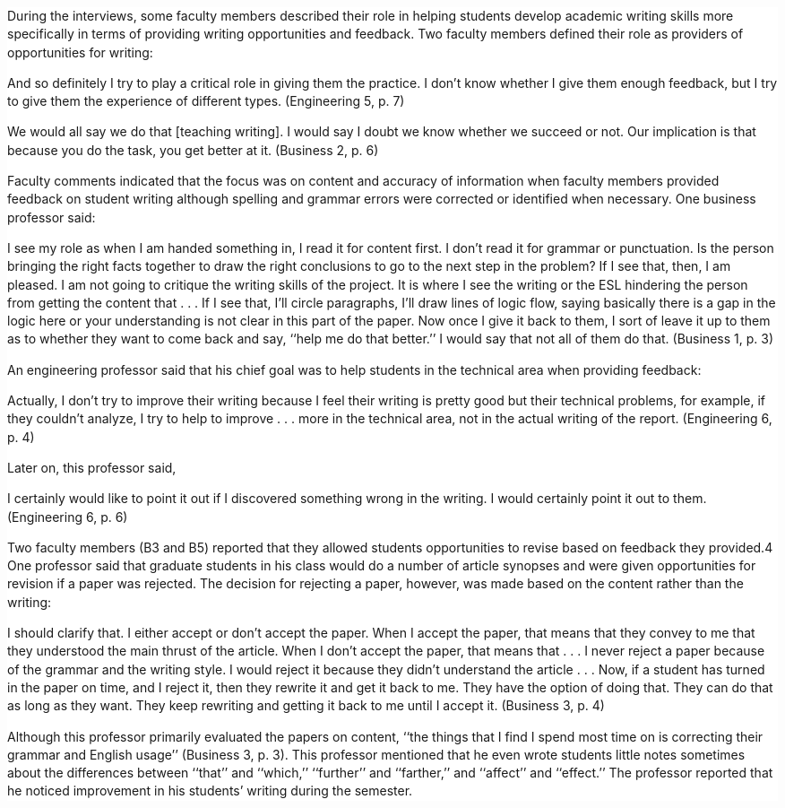 During the interviews, some faculty members described their role in helping students develop academic writing skills more specifically in terms of providing writing opportunities and feedback. Two faculty members defined their role as providers of opportunities for writing:

And so definitely I try to play a critical role in giving them the practice. I don’t know whether I give them enough feedback, but I try to give them the experience of different types. (Engineering 5, p. 7)

We would all say we do that [teaching writing]. I would say I doubt we know whether we succeed or not. Our implication is that because you do the task, you get better at it. (Business 2, p. 6)

Faculty comments indicated that the focus was on content and accuracy of information when faculty members provided feedback on student writing although spelling and grammar errors were corrected or identified when necessary. One business professor said:

I see my role as when I am handed something in, I read it for content first. I don’t read it for grammar or punctuation. Is the person bringing the right facts together to draw the right conclusions to go to the next step in the problem? If I see that, then, I am pleased. I am not going to critique the writing skills of the project. It is where I see the writing or the ESL hindering the person from getting the content that . . . If I see that, I’ll circle paragraphs, I’ll draw lines of logic flow, saying basically there is a gap in the logic here or your understanding is not clear in this part of the paper. Now once I give it back to them, I sort of leave it up to them as to whether they want to come back and say, ‘‘help me do that better.’’ I would say that not all of them do that. (Business 1, p. 3)

An engineering professor said that his chief goal was to help students in the technical area when providing feedback:

Actually, I don’t try to improve their writing because I feel their writing is pretty good but their technical problems, for example, if they couldn’t analyze, I try to help to improve . . . more in the technical area, not in the actual writing of the report. (Engineering 6, p. 4)

Later on, this professor said,

I certainly would like to point it out if I discovered something wrong in the writing. I would certainly point it out to them. (Engineering 6, p. 6)

Two faculty members (B3 and B5) reported that they allowed students opportunities to revise based on feedback they provided.4 One professor said that graduate students in his class would do a number of article synopses and were given opportunities for revision if a paper was rejected. The decision for rejecting a paper, however, was made based on the content rather than the writing:

I should clarify that. I either accept or don’t accept the paper. When I accept the paper, that means that they convey to me that they understood the main thrust of the article. When I don’t accept the paper, that means that . . . I never reject a paper because of the grammar and the writing style. I would reject it because they didn’t understand the article . . . Now, if a student has turned in the paper on time, and I reject it, then they rewrite it and get it back to me. They have the option of doing that. They can do that as long as they want. They keep rewriting and getting it back to me until I accept it. (Business 3, p. 4)

Although this professor primarily evaluated the papers on content, ‘‘the things that I find I spend most time on is correcting their grammar and English usage’’ (Business 3, p. 3). This professor mentioned that he even wrote students little notes sometimes about the differences between ‘‘that’’ and ‘‘which,’’ ‘‘further’’ and ‘‘farther,’’ and ‘‘affect’’ and ‘‘effect.’’ The professor reported that he noticed improvement in his students’ writing during the semester.
